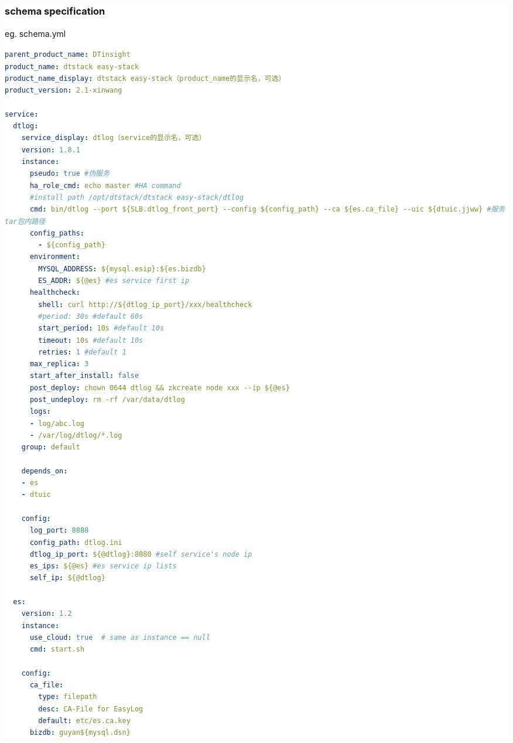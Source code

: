 ### schema specification

eg. schema.yml
```yaml
parent_product_name: DTinsight
product_name: dtstack easy-stack
product_name_display: dtstack easy-stack（product_name的显示名，可选）
product_version: 2.1-xinwang

service:
  dtlog:
    service_display: dtlog（service的显示名，可选）
    version: 1.8.1
    instance:
      pseudo: true #伪服务
      ha_role_cmd: echo master #HA command
      #install path /opt/dtstack/dtstack easy-stack/dtlog
      cmd: bin/dtlog --port ${SLB.dtlog_front_port} --config ${config_path} --ca ${es.ca_file} --uic ${dtuic.jjww} #服务tar包内路径
      config_paths:
        - ${config_path}
      environment:
        MYSQL_ADDRESS: ${mysql.esip}:${es.bizdb}
        ES_ADDR: ${@es} #es service first ip
      healthcheck:
        shell: curl http://${dtlog_ip_port}/xxx/healthcheck
        #period: 30s #default 60s
        start_period: 10s #default 10s
        timeout: 10s #default 10s
        retries: 1 #default 1
      max_replica: 3
      start_after_install: false
      post_deploy: chown 0644 dtlog && zkcreate node xxx --ip ${@es}
      post_undeploy: rm -rf /var/data/dtlog
      logs:
      - log/abc.log
      - /var/log/dtlog/*.log
    group: default

    depends_on:
    - es
    - dtuic

    config:
      log_port: 8888
      config_path: dtlog.ini
      dtlog_ip_port: ${@dtlog}:8080 #self service's node ip
      es_ips: ${@es} #es service ip lists
      self_ip: ${@dtlog}

  es:
    version: 1.2
    instance:
      use_cloud: true  # same as instance == null
      cmd: start.sh

    config:
      ca_file:
        type: filepath
        desc: CA-File for EasyLog
        default: etc/es.ca.key
      bizdb: guyan${mysql.dsn}

```